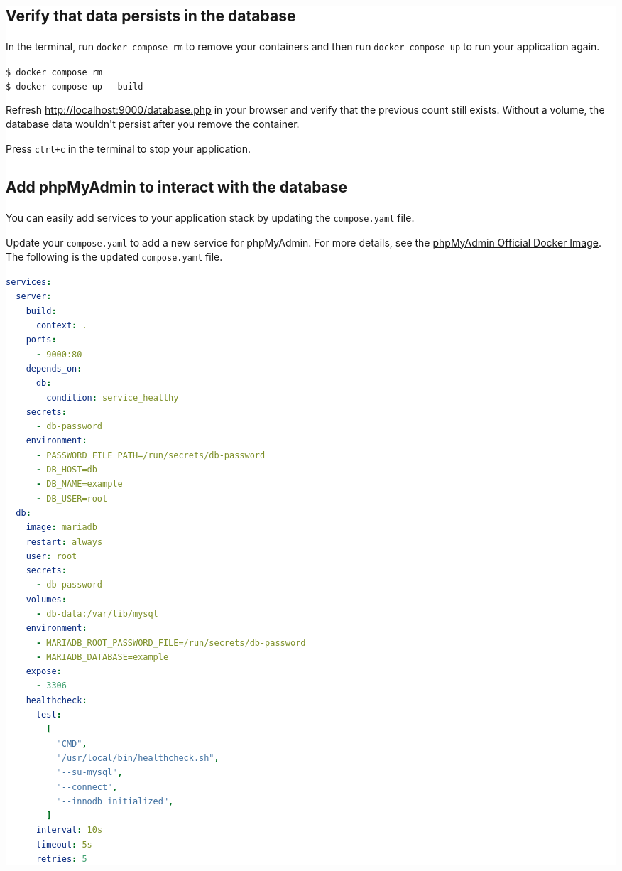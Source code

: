 ## Verify that data persists in the database

In the terminal, run `docker compose rm` to remove your containers and then run `docker compose up` to run your application again.

```console
$ docker compose rm
$ docker compose up --build
```

Refresh [http://localhost:9000/database.php](http://localhost:9000/database.php) in your browser and verify that the previous count still exists. Without a volume, the database data wouldn't persist after you remove the container.

Press `ctrl+c` in the terminal to stop your application.

## Add phpMyAdmin to interact with the database

You can easily add services to your application stack by updating the `compose.yaml` file.

Update your `compose.yaml` to add a new service for phpMyAdmin. For more details, see the [phpMyAdmin Official Docker Image](https://hub.docker.com/_/phpmyadmin). The following is the updated `compose.yaml` file.

```yaml {hl_lines="42-49"}
services:
  server:
    build:
      context: .
    ports:
      - 9000:80
    depends_on:
      db:
        condition: service_healthy
    secrets:
      - db-password
    environment:
      - PASSWORD_FILE_PATH=/run/secrets/db-password
      - DB_HOST=db
      - DB_NAME=example
      - DB_USER=root
  db:
    image: mariadb
    restart: always
    user: root
    secrets:
      - db-password
    volumes:
      - db-data:/var/lib/mysql
    environment:
      - MARIADB_ROOT_PASSWORD_FILE=/run/secrets/db-password
      - MARIADB_DATABASE=example
    expose:
      - 3306
    healthcheck:
      test:
        [
          "CMD",
          "/usr/local/bin/healthcheck.sh",
          "--su-mysql",
          "--connect",
          "--innodb_initialized",
        ]
      interval: 10s
      timeout: 5s
      retries: 5
```